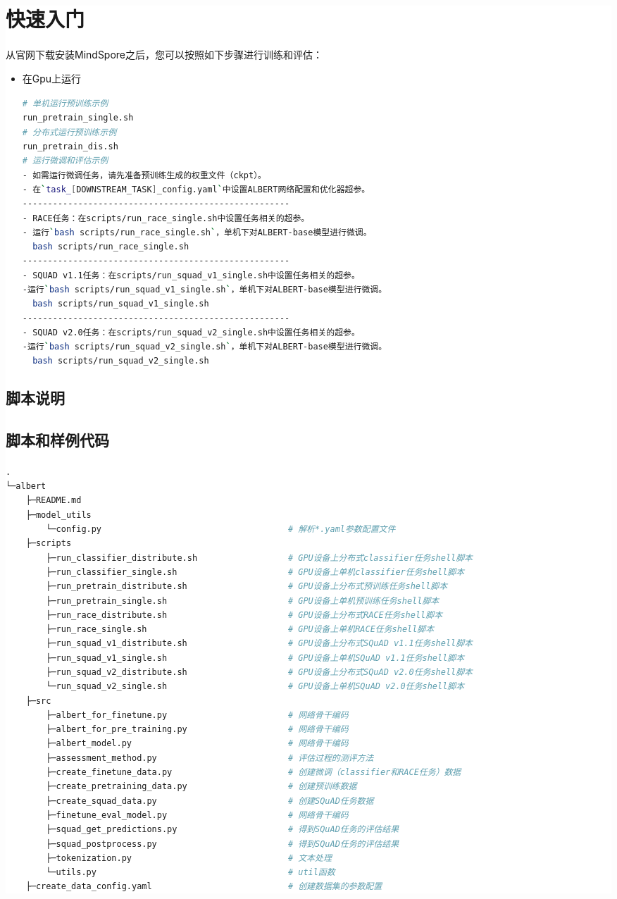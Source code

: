 # 快速入门

从官网下载安装MindSpore之后，您可以按照如下步骤进行训练和评估：

* 在Gpu上运行

  ```sh
  # 单机运行预训练示例
  run_pretrain_single.sh
  # 分布式运行预训练示例
  run_pretrain_dis.sh
  # 运行微调和评估示例
  - 如需运行微调任务，请先准备预训练生成的权重文件（ckpt）。
  - 在`task_[DOWNSTREAM_TASK]_config.yaml`中设置ALBERT网络配置和优化器超参。
  -----------------------------------------------------
  - RACE任务：在scripts/run_race_single.sh中设置任务相关的超参。
  - 运行`bash scripts/run_race_single.sh`，单机下对ALBERT-base模型进行微调。
    bash scripts/run_race_single.sh
  -----------------------------------------------------
  - SQUAD v1.1任务：在scripts/run_squad_v1_single.sh中设置任务相关的超参。
  -运行`bash scripts/run_squad_v1_single.sh`，单机下对ALBERT-base模型进行微调。
    bash scripts/run_squad_v1_single.sh
  -----------------------------------------------------
  - SQUAD v2.0任务：在scripts/run_squad_v2_single.sh中设置任务相关的超参。
  -运行`bash scripts/run_squad_v2_single.sh`，单机下对ALBERT-base模型进行微调。
    bash scripts/run_squad_v2_single.sh
  ```

## 脚本说明

## 脚本和样例代码

```python
.
└─albert
    ├─README.md
    ├─model_utils
        └─config.py                                     # 解析*.yaml参数配置文件
    ├─scripts
        ├─run_classifier_distribute.sh                  # GPU设备上分布式classifier任务shell脚本
        ├─run_classifier_single.sh                      # GPU设备上单机classifier任务shell脚本
        ├─run_pretrain_distribute.sh                    # GPU设备上分布式预训练任务shell脚本
        ├─run_pretrain_single.sh                        # GPU设备上单机预训练任务shell脚本
        ├─run_race_distribute.sh                        # GPU设备上分布式RACE任务shell脚本
        ├─run_race_single.sh                            # GPU设备上单机RACE任务shell脚本
        ├─run_squad_v1_distribute.sh                    # GPU设备上分布式SQuAD v1.1任务shell脚本
        ├─run_squad_v1_single.sh                        # GPU设备上单机SQuAD v1.1任务shell脚本
        ├─run_squad_v2_distribute.sh                    # GPU设备上分布式SQuAD v2.0任务shell脚本
        └─run_squad_v2_single.sh                        # GPU设备上单机SQuAD v2.0任务shell脚本
    ├─src
        ├─albert_for_finetune.py                        # 网络骨干编码
        ├─albert_for_pre_training.py                    # 网络骨干编码
        ├─albert_model.py                               # 网络骨干编码
        ├─assessment_method.py                          # 评估过程的测评方法
        ├─create_finetune_data.py                       # 创建微调（classifier和RACE任务）数据
        ├─create_pretraining_data.py                    # 创建预训练数据
        ├─create_squad_data.py                          # 创建SQuAD任务数据
        ├─finetune_eval_model.py                        # 网络骨干编码
        ├─squad_get_predictions.py                      # 得到SQuAD任务的评估结果
        ├─squad_postprocess.py                          # 得到SQuAD任务的评估结果
        ├─tokenization.py                               # 文本处理
        └─utils.py                                      # util函数
    ├─create_data_config.yaml                           # 创建数据集的参数配置
```